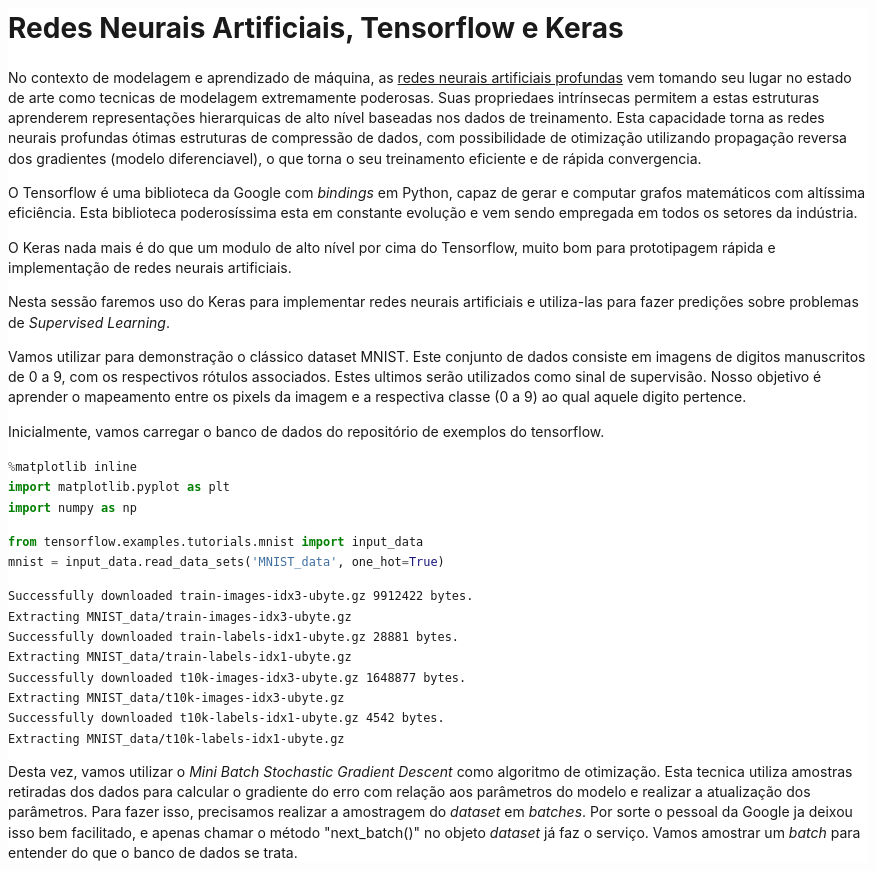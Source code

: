 # Redes Neurais Artificiais, Tensorflow e Keras

No contexto de modelagem e aprendizado de máquina, as [redes neurais artificiais profundas](https://pt.wikipedia.org/wiki/Aprendizagem_profunda) vem tomando seu lugar no estado de arte como tecnicas de modelagem extremamente poderosas. Suas propriedaes intrínsecas permitem a estas estruturas aprenderem representações hierarquicas de alto nível baseadas nos dados de treinamento. Esta capacidade torna as redes neurais profundas ótimas estruturas de compressão de dados, com possibilidade de otimização utilizando propagação reversa dos gradientes (modelo diferenciavel), o que torna o seu treinamento eficiente e de rápida convergencia.

O Tensorflow é uma biblioteca da Google com *bindings* em Python, capaz de gerar e computar grafos matemáticos com altíssima eficiência. Esta biblioteca poderosíssima esta em constante evolução e vem sendo empregada em todos os setores da indústria.

O Keras nada mais é do que um modulo de alto nível por cima do Tensorflow, muito bom para prototipagem rápida e implementação de redes neurais artificiais.

Nesta sessão faremos uso do Keras para implementar redes neurais artificiais e utiliza-las para fazer predições sobre problemas de *Supervised Learning*.

Vamos utilizar para demonstração o clássico dataset MNIST. Este conjunto de dados consiste em imagens de digitos manuscritos de 0 a 9, com os respectivos rótulos associados. Estes ultimos serão utilizados como sinal de supervisão. Nosso objetivo é aprender o mapeamento entre os pixels da imagem e a respectiva classe (0 a 9) ao qual aquele digito pertence.

Inicialmente, vamos carregar o banco de dados do repositório de exemplos do tensorflow.


```python
%matplotlib inline
import matplotlib.pyplot as plt
import numpy as np
```


```python
from tensorflow.examples.tutorials.mnist import input_data
mnist = input_data.read_data_sets('MNIST_data', one_hot=True)
```

    Successfully downloaded train-images-idx3-ubyte.gz 9912422 bytes.
    Extracting MNIST_data/train-images-idx3-ubyte.gz
    Successfully downloaded train-labels-idx1-ubyte.gz 28881 bytes.
    Extracting MNIST_data/train-labels-idx1-ubyte.gz
    Successfully downloaded t10k-images-idx3-ubyte.gz 1648877 bytes.
    Extracting MNIST_data/t10k-images-idx3-ubyte.gz
    Successfully downloaded t10k-labels-idx1-ubyte.gz 4542 bytes.
    Extracting MNIST_data/t10k-labels-idx1-ubyte.gz


Desta vez, vamos utilizar o *Mini Batch Stochastic Gradient Descent* como algoritmo de otimização. Esta tecnica utiliza amostras retiradas dos dados para calcular o gradiente do erro com relação aos parâmetros do modelo e realizar a atualização dos parâmetros. Para fazer isso, precisamos realizar a amostragem do *dataset* em *batches*. Por sorte o pessoal da Google ja deixou isso bem facilitado, e apenas chamar o método "next_batch()" no objeto *dataset* já faz o serviço. Vamos amostrar um *batch* para entender do que o banco de dados se trata.
